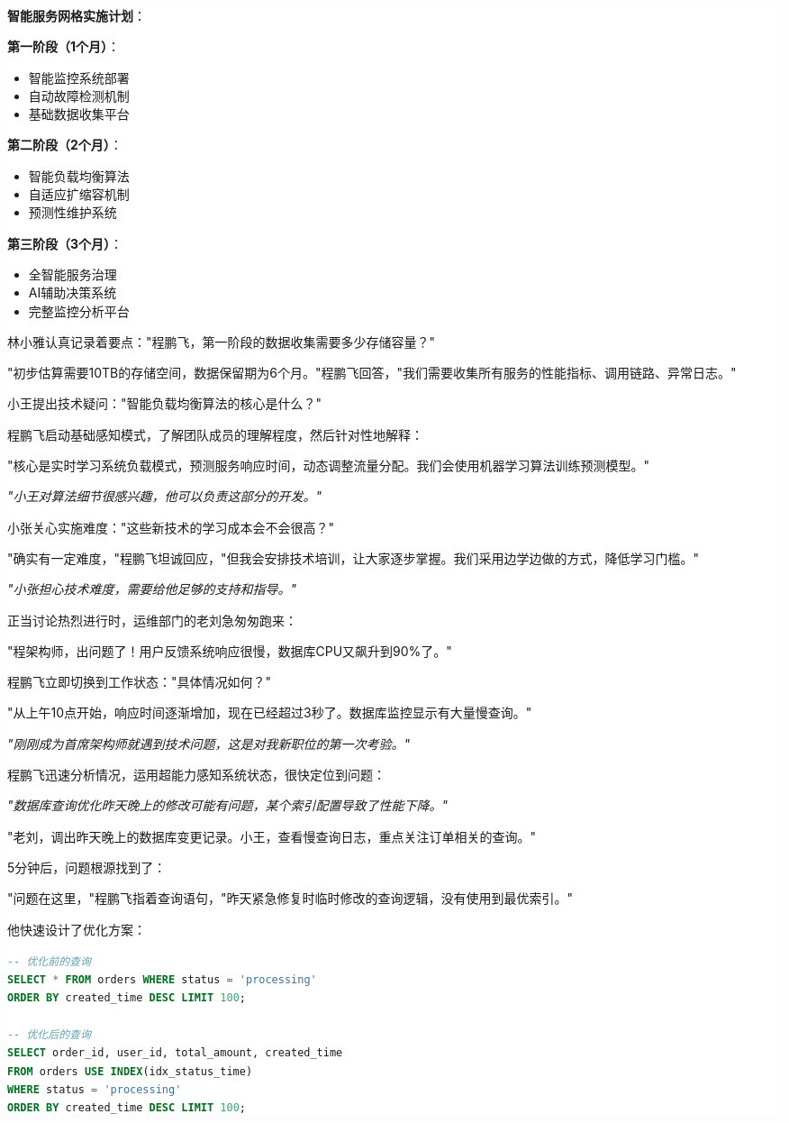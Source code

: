 **智能服务网格实施计划**：

**第一阶段（1个月）**：
- 智能监控系统部署
- 自动故障检测机制
- 基础数据收集平台

**第二阶段（2个月）**：
- 智能负载均衡算法
- 自适应扩缩容机制
- 预测性维护系统

**第三阶段（3个月）**：
- 全智能服务治理
- AI辅助决策系统
- 完整监控分析平台

林小雅认真记录着要点："程鹏飞，第一阶段的数据收集需要多少存储容量？"

"初步估算需要10TB的存储空间，数据保留期为6个月。"程鹏飞回答，"我们需要收集所有服务的性能指标、调用链路、异常日志。"

小王提出技术疑问："智能负载均衡算法的核心是什么？"

程鹏飞启动基础感知模式，了解团队成员的理解程度，然后针对性地解释：

"核心是实时学习系统负载模式，预测服务响应时间，动态调整流量分配。我们会使用机器学习算法训练预测模型。"

*"小王对算法细节很感兴趣，他可以负责这部分的开发。"*

小张关心实施难度："这些新技术的学习成本会不会很高？"

"确实有一定难度，"程鹏飞坦诚回应，"但我会安排技术培训，让大家逐步掌握。我们采用边学边做的方式，降低学习门槛。"

*"小张担心技术难度，需要给他足够的支持和指导。"*

正当讨论热烈进行时，运维部门的老刘急匆匆跑来：

"程架构师，出问题了！用户反馈系统响应很慢，数据库CPU又飙升到90%了。"

程鹏飞立即切换到工作状态："具体情况如何？"

"从上午10点开始，响应时间逐渐增加，现在已经超过3秒了。数据库监控显示有大量慢查询。"

*"刚刚成为首席架构师就遇到技术问题，这是对我新职位的第一次考验。"*

程鹏飞迅速分析情况，运用超能力感知系统状态，很快定位到问题：

*"数据库查询优化昨天晚上的修改可能有问题，某个索引配置导致了性能下降。"*

"老刘，调出昨天晚上的数据库变更记录。小王，查看慢查询日志，重点关注订单相关的查询。"

5分钟后，问题根源找到了：

"问题在这里，"程鹏飞指着查询语句，"昨天紧急修复时临时修改的查询逻辑，没有使用到最优索引。"

他快速设计了优化方案：

```sql
-- 优化前的查询
SELECT * FROM orders WHERE status = 'processing'
ORDER BY created_time DESC LIMIT 100;

-- 优化后的查询
SELECT order_id, user_id, total_amount, created_time
FROM orders USE INDEX(idx_status_time)
WHERE status = 'processing'
ORDER BY created_time DESC LIMIT 100;
```
